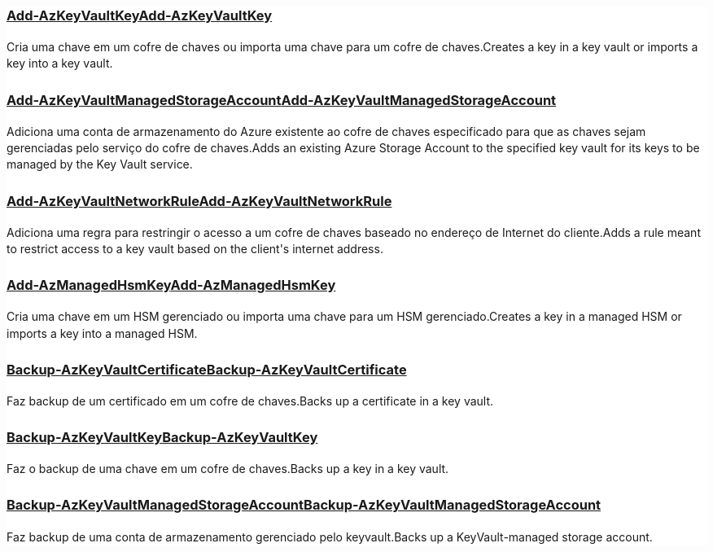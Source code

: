 ### [<span data-ttu-id="0f271-109">Add-AzKeyVaultKey</span><span class="sxs-lookup"><span data-stu-id="0f271-109">Add-AzKeyVaultKey</span></span>](Add-AzKeyVaultKey.md)
<span data-ttu-id="0f271-110">Cria uma chave em um cofre de chaves ou importa uma chave para um cofre de chaves.</span><span class="sxs-lookup"><span data-stu-id="0f271-110">Creates a key in a key vault or imports a key into a key vault.</span></span>

### [<span data-ttu-id="0f271-111">Add-AzKeyVaultManagedStorageAccount</span><span class="sxs-lookup"><span data-stu-id="0f271-111">Add-AzKeyVaultManagedStorageAccount</span></span>](Add-AzKeyVaultManagedStorageAccount.md)
<span data-ttu-id="0f271-112">Adiciona uma conta de armazenamento do Azure existente ao cofre de chaves especificado para que as chaves sejam gerenciadas pelo serviço do cofre de chaves.</span><span class="sxs-lookup"><span data-stu-id="0f271-112">Adds an existing Azure Storage Account to the specified key vault for its keys to be managed by the Key Vault service.</span></span>

### [<span data-ttu-id="0f271-113">Add-AzKeyVaultNetworkRule</span><span class="sxs-lookup"><span data-stu-id="0f271-113">Add-AzKeyVaultNetworkRule</span></span>](Add-AzKeyVaultNetworkRule.md)
<span data-ttu-id="0f271-114">Adiciona uma regra para restringir o acesso a um cofre de chaves baseado no endereço de Internet do cliente.</span><span class="sxs-lookup"><span data-stu-id="0f271-114">Adds a rule meant to restrict access to a key vault based on the client's internet address.</span></span>

### [<span data-ttu-id="0f271-115">Add-AzManagedHsmKey</span><span class="sxs-lookup"><span data-stu-id="0f271-115">Add-AzManagedHsmKey</span></span>](Add-AzManagedHsmKey.md)
<span data-ttu-id="0f271-116">Cria uma chave em um HSM gerenciado ou importa uma chave para um HSM gerenciado.</span><span class="sxs-lookup"><span data-stu-id="0f271-116">Creates a key in a managed HSM or imports a key into a managed HSM.</span></span>

### [<span data-ttu-id="0f271-117">Backup-AzKeyVaultCertificate</span><span class="sxs-lookup"><span data-stu-id="0f271-117">Backup-AzKeyVaultCertificate</span></span>](Backup-AzKeyVaultCertificate.md)
<span data-ttu-id="0f271-118">Faz backup de um certificado em um cofre de chaves.</span><span class="sxs-lookup"><span data-stu-id="0f271-118">Backs up a certificate in a key vault.</span></span>

### [<span data-ttu-id="0f271-119">Backup-AzKeyVaultKey</span><span class="sxs-lookup"><span data-stu-id="0f271-119">Backup-AzKeyVaultKey</span></span>](Backup-AzKeyVaultKey.md)
<span data-ttu-id="0f271-120">Faz o backup de uma chave em um cofre de chaves.</span><span class="sxs-lookup"><span data-stu-id="0f271-120">Backs up a key in a key vault.</span></span>

### [<span data-ttu-id="0f271-121">Backup-AzKeyVaultManagedStorageAccount</span><span class="sxs-lookup"><span data-stu-id="0f271-121">Backup-AzKeyVaultManagedStorageAccount</span></span>](Backup-AzKeyVaultManagedStorageAccount.md)
<span data-ttu-id="0f271-122">Faz backup de uma conta de armazenamento gerenciado pelo keyvault.</span><span class="sxs-lookup"><span data-stu-id="0f271-122">Backs up a KeyVault-managed storage account.</span></span>
